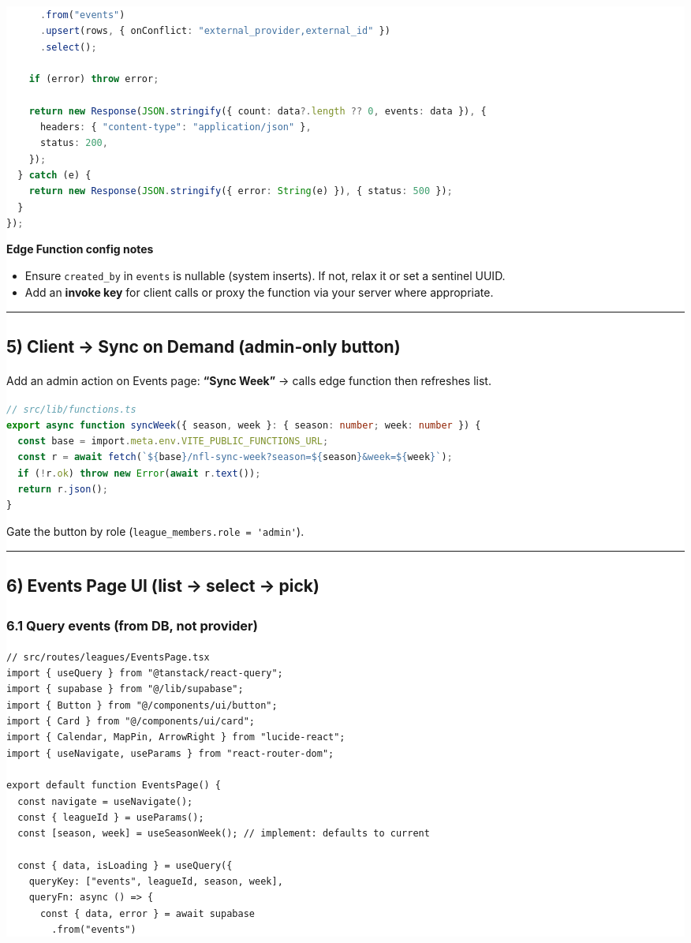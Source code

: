 ```ts
      .from("events")
      .upsert(rows, { onConflict: "external_provider,external_id" })
      .select();

    if (error) throw error;

    return new Response(JSON.stringify({ count: data?.length ?? 0, events: data }), {
      headers: { "content-type": "application/json" },
      status: 200,
    });
  } catch (e) {
    return new Response(JSON.stringify({ error: String(e) }), { status: 500 });
  }
});
```

**Edge Function config notes**

* Ensure `created_by` in `events` is nullable (system inserts). If not, relax it or set a sentinel UUID.
* Add an **invoke key** for client calls or proxy the function via your server where appropriate.

---

## 5) Client → Sync on Demand (admin‑only button)

Add an admin action on Events page: **“Sync Week”** → calls edge function then refreshes list.

```ts
// src/lib/functions.ts
export async function syncWeek({ season, week }: { season: number; week: number }) {
  const base = import.meta.env.VITE_PUBLIC_FUNCTIONS_URL;
  const r = await fetch(`${base}/nfl-sync-week?season=${season}&week=${week}`);
  if (!r.ok) throw new Error(await r.text());
  return r.json();
}
```

Gate the button by role (`league_members.role = 'admin'`).

---

## 6) Events Page UI (list → select → pick)

### 6.1 Query events (from DB, not provider)

```tsx
// src/routes/leagues/EventsPage.tsx
import { useQuery } from "@tanstack/react-query";
import { supabase } from "@/lib/supabase";
import { Button } from "@/components/ui/button";
import { Card } from "@/components/ui/card";
import { Calendar, MapPin, ArrowRight } from "lucide-react";
import { useNavigate, useParams } from "react-router-dom";

export default function EventsPage() {
  const navigate = useNavigate();
  const { leagueId } = useParams();
  const [season, week] = useSeasonWeek(); // implement: defaults to current

  const { data, isLoading } = useQuery({
    queryKey: ["events", leagueId, season, week],
    queryFn: async () => {
      const { data, error } = await supabase
        .from("events")
```
